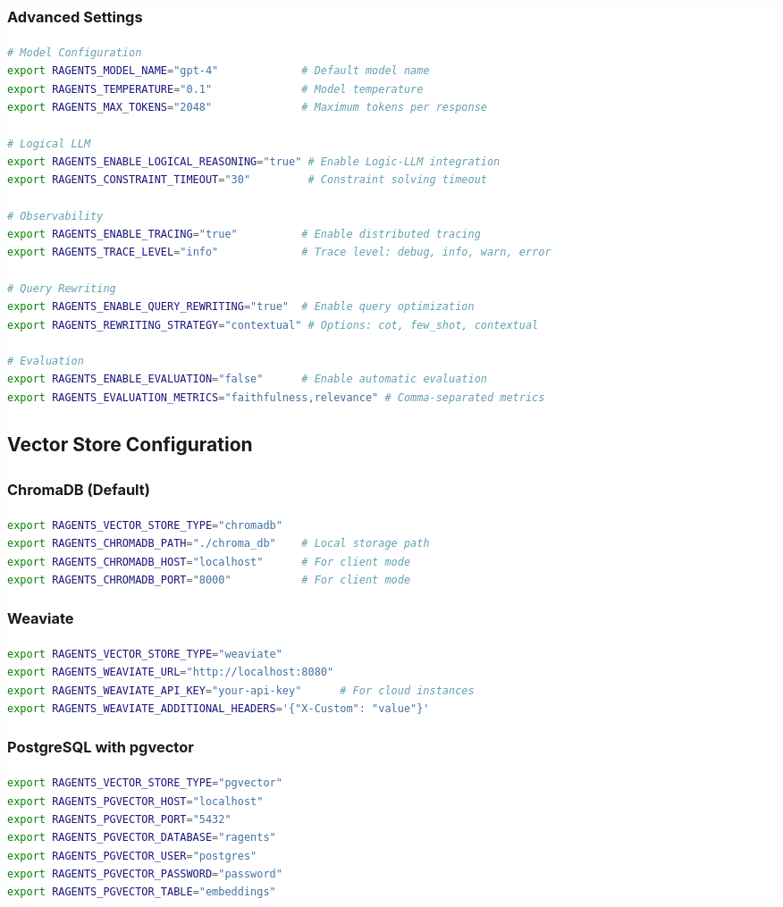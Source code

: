 ### Advanced Settings

```bash
# Model Configuration
export RAGENTS_MODEL_NAME="gpt-4"             # Default model name
export RAGENTS_TEMPERATURE="0.1"              # Model temperature
export RAGENTS_MAX_TOKENS="2048"              # Maximum tokens per response

# Logical LLM
export RAGENTS_ENABLE_LOGICAL_REASONING="true" # Enable Logic-LLM integration
export RAGENTS_CONSTRAINT_TIMEOUT="30"         # Constraint solving timeout

# Observability
export RAGENTS_ENABLE_TRACING="true"          # Enable distributed tracing
export RAGENTS_TRACE_LEVEL="info"             # Trace level: debug, info, warn, error

# Query Rewriting
export RAGENTS_ENABLE_QUERY_REWRITING="true"  # Enable query optimization
export RAGENTS_REWRITING_STRATEGY="contextual" # Options: cot, few_shot, contextual

# Evaluation
export RAGENTS_ENABLE_EVALUATION="false"      # Enable automatic evaluation
export RAGENTS_EVALUATION_METRICS="faithfulness,relevance" # Comma-separated metrics
```

## Vector Store Configuration

### ChromaDB (Default)

```bash
export RAGENTS_VECTOR_STORE_TYPE="chromadb"
export RAGENTS_CHROMADB_PATH="./chroma_db"    # Local storage path
export RAGENTS_CHROMADB_HOST="localhost"      # For client mode
export RAGENTS_CHROMADB_PORT="8000"           # For client mode
```

### Weaviate

```bash
export RAGENTS_VECTOR_STORE_TYPE="weaviate"
export RAGENTS_WEAVIATE_URL="http://localhost:8080"
export RAGENTS_WEAVIATE_API_KEY="your-api-key"      # For cloud instances
export RAGENTS_WEAVIATE_ADDITIONAL_HEADERS='{"X-Custom": "value"}'
```

### PostgreSQL with pgvector

```bash
export RAGENTS_VECTOR_STORE_TYPE="pgvector"
export RAGENTS_PGVECTOR_HOST="localhost"
export RAGENTS_PGVECTOR_PORT="5432"
export RAGENTS_PGVECTOR_DATABASE="ragents"
export RAGENTS_PGVECTOR_USER="postgres"
export RAGENTS_PGVECTOR_PASSWORD="password"
export RAGENTS_PGVECTOR_TABLE="embeddings"
```
